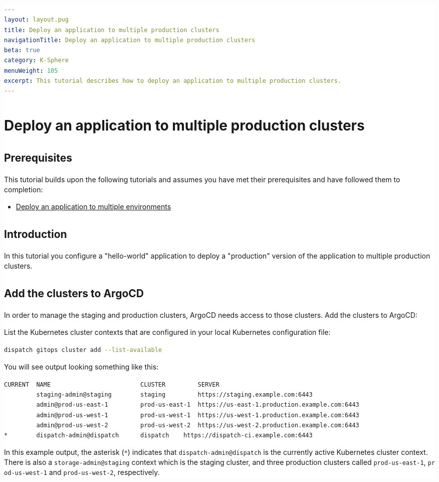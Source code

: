 ```yaml
---
layout: layout.pug
title: Deploy an application to multiple production clusters
navigationTitle: Deploy an application to multiple production clusters
beta: true
category: K-Sphere
menuWeight: 105
excerpt: This tutorial describes how to deploy an application to multiple production clusters.
---
```


# Deploy an application to multiple production clusters

## Prerequisites

This tutorial builds upon the following tutorials and assumes you have met their prerequisites and
have followed them to completion:
- [Deploy an application to multiple environments](../deploy-application-to-multiple-environments/)

## Introduction

In this tutorial you configure a "hello-world" application to deploy a "production" version of the application to multiple production clusters.

## Add the clusters to ArgoCD

In order to manage the staging and production clusters, ArgoCD needs access to those clusters. Add the clusters to ArgoCD:

List the Kubernetes cluster contexts that are configured in your local Kubernetes configuration file:

```sh
dispatch gitops cluster add --list-available
```

You will see output looking something like this:

```sh
CURRENT  NAME                         CLUSTER         SERVER
         staging-admin@staging        staging         https://staging.example.com:6443
         admin@prod-us-east-1         prod-us-east-1  https://us-east-1.production.example.com:6443
         admin@prod-us-west-1         prod-us-west-1  https://us-west-1.production.example.com:6443
         admin@prod-us-west-2         prod-us-west-2  https://us-west-2.production.example.com:6443
*        dispatch-admin@dispatch      dispatch    https://dispatch-ci.example.com:6443
```

In this example output, the asterisk (`*`) indicates that `dispatch-admin@dispatch` is the currently active Kubernetes cluster context. There is also a `storage-admin@staging` context which is the staging cluster, and three production clusters called `prod-us-east-1`, `prod-us-west-1` and `prod-us-west-2`, respectively.
